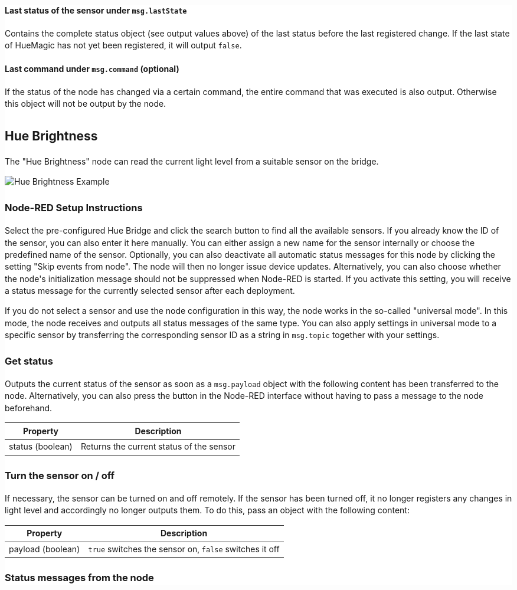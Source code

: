 #### Last status of the sensor under `msg.lastState`

Contains the complete status object (see output values above) of the last status before the last registered change. If the last state of HueMagic has not yet been registered, it will output `false`.

#### Last command under `msg.command` (optional)

If the status of the node has changed via a certain command, the entire command that was executed is also output. Otherwise this object will not be output by the node.

## Hue Brightness
The "Hue Brightness" node can read the current light level from a suitable sensor on the bridge.

![Hue Brightness Example](https://user-images.githubusercontent.com/5302050/148696504-7d447ea8-bbe3-41e3-9a69-ac8e97ac8d90.png)

### Node-RED Setup Instructions

Select the pre-configured Hue Bridge and click the search button to find all the available sensors. If you already know the ID of the sensor, you can also enter it here manually. You can either assign a new name for the sensor internally or choose the predefined name of the sensor. Optionally, you can also deactivate all automatic status messages for this node by clicking the setting "Skip events from node". The node will then no longer issue device updates. Alternatively, you can also choose whether the node's initialization message should not be suppressed when Node-RED is started. If you activate this setting, you will receive a status message for the currently selected sensor after each deployment.

If you do not select a sensor and use the node configuration in this way, the node works in the so-called "universal mode". In this mode, the node receives and outputs all status messages of the same type. You can also apply settings in universal mode to a specific sensor by transferring the corresponding sensor ID as a string in `msg.topic` together with your settings.

### Get status

Outputs the current status of the sensor as soon as a `msg.payload` object with the following content has been transferred to the node. Alternatively, you can also press the button in the Node-RED interface without having to pass a message to the node beforehand.

|Property|Description|
|--|--|
| status (boolean) | Returns the current status of the sensor |

### Turn the sensor on / off

If necessary, the sensor can be turned on and off remotely. If the sensor has been turned off, it no longer registers any changes in light level and accordingly no longer outputs them. To do this, pass an object with the following content:

|Property|Description|
|--|--|
| payload (boolean) | `true` switches the sensor on, `false` switches it off |

### Status messages from the node
